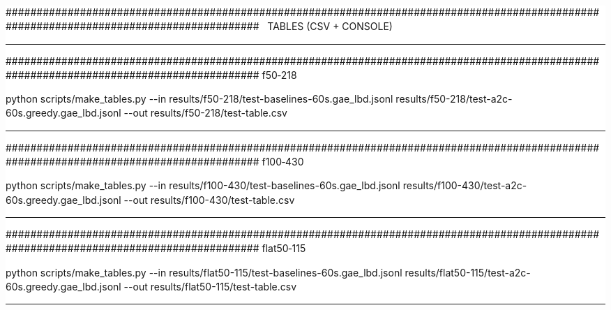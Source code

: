 #########################################################################################################################################
 	        TABLES (CSV + CONSOLE)
*****************************************************************************************************************************************

#########################################################################################################################################
f50‑218

python scripts/make_tables.py --in results/f50-218/test-baselines-60s.gae_lbd.jsonl results/f50-218/test-a2c-60s.greedy.gae_lbd.jsonl --out results/f50-218/test-table.csv

*****************************************************************************************************************************************

#########################################################################################################################################
f100‑430

python scripts/make_tables.py --in results/f100-430/test-baselines-60s.gae_lbd.jsonl results/f100-430/test-a2c-60s.greedy.gae_lbd.jsonl --out results/f100-430/test-table.csv

*****************************************************************************************************************************************

#########################################################################################################################################
flat50‑115

python scripts/make_tables.py --in results/flat50-115/test-baselines-60s.gae_lbd.jsonl results/flat50-115/test-a2c-60s.greedy.gae_lbd.jsonl --out results/flat50-115/test-table.csv

*****************************************************************************************************************************************









